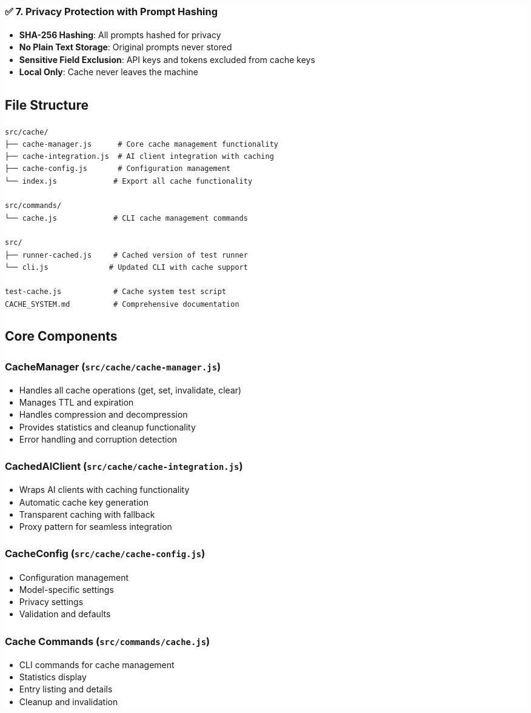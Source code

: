 ### ✅ 7. Privacy Protection with Prompt Hashing
- **SHA-256 Hashing**: All prompts hashed for privacy
- **No Plain Text Storage**: Original prompts never stored
- **Sensitive Field Exclusion**: API keys and tokens excluded from cache keys
- **Local Only**: Cache never leaves the machine

## File Structure

```
src/cache/
├── cache-manager.js      # Core cache management functionality
├── cache-integration.js  # AI client integration with caching
├── cache-config.js       # Configuration management
└── index.js             # Export all cache functionality

src/commands/
└── cache.js             # CLI cache management commands

src/
├── runner-cached.js     # Cached version of test runner
└── cli.js              # Updated CLI with cache support

test-cache.js            # Cache system test script
CACHE_SYSTEM.md          # Comprehensive documentation
```

## Core Components

### CacheManager (`src/cache/cache-manager.js`)
- Handles all cache operations (get, set, invalidate, clear)
- Manages TTL and expiration
- Handles compression and decompression
- Provides statistics and cleanup functionality
- Error handling and corruption detection

### CachedAIClient (`src/cache/cache-integration.js`)
- Wraps AI clients with caching functionality
- Automatic cache key generation
- Transparent caching with fallback
- Proxy pattern for seamless integration

### CacheConfig (`src/cache/cache-config.js`)
- Configuration management
- Model-specific settings
- Privacy settings
- Validation and defaults

### Cache Commands (`src/commands/cache.js`)
- CLI commands for cache management
- Statistics display
- Entry listing and details
- Cleanup and invalidation

